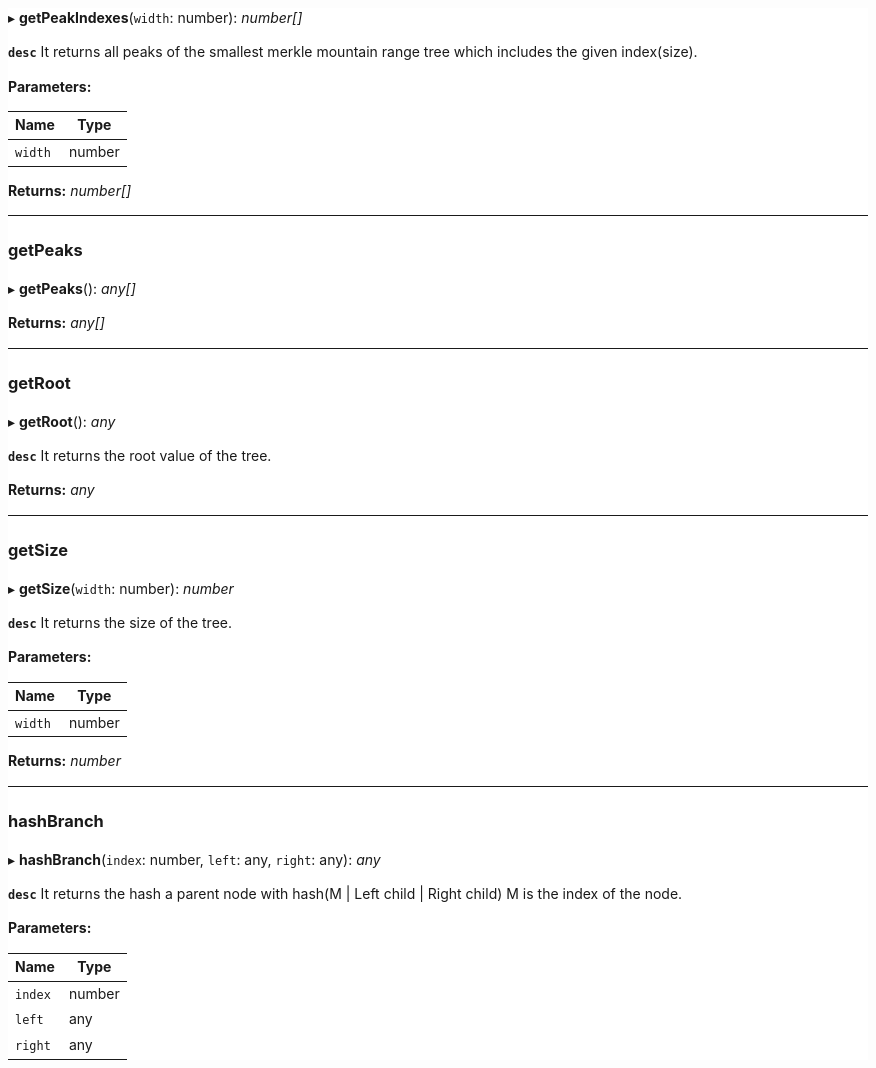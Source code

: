 ▸ **getPeakIndexes**(`width`: number): *number[]*

**`desc`** It returns all peaks of the smallest merkle mountain range tree which includes
      the given index(size).

**Parameters:**

Name | Type |
------ | ------ |
`width` | number |

**Returns:** *number[]*

___

###  getPeaks

▸ **getPeaks**(): *any[]*

**Returns:** *any[]*

___

###  getRoot

▸ **getRoot**(): *any*

**`desc`** It returns the root value of the tree.

**Returns:** *any*

___

###  getSize

▸ **getSize**(`width`: number): *number*

**`desc`** It returns the size of the tree.

**Parameters:**

Name | Type |
------ | ------ |
`width` | number |

**Returns:** *number*

___

###  hashBranch

▸ **hashBranch**(`index`: number, `left`: any, `right`: any): *any*

**`desc`** It returns the hash a parent node with hash(M | Left child | Right child)
      M is the index of the node.

**Parameters:**

Name | Type |
------ | ------ |
`index` | number |
`left` | any |
`right` | any |
